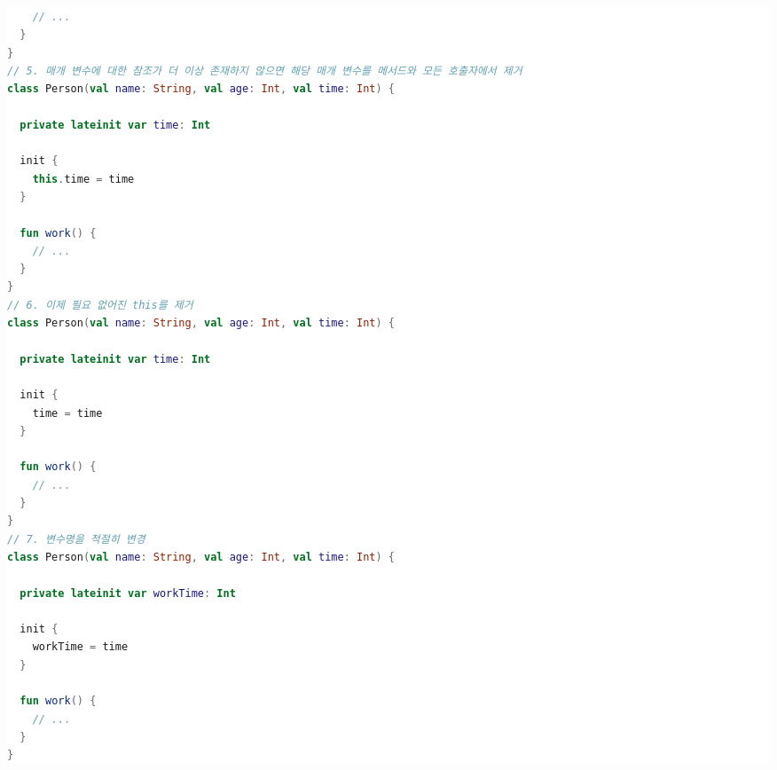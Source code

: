 ```kotlin
    // ...
  }
}
// 5. 매개 변수에 대한 참조가 더 이상 존재하지 않으면 해당 매개 변수를 메서드와 모든 호출자에서 제거
class Person(val name: String, val age: Int, val time: Int) {

  private lateinit var time: Int

  init {
    this.time = time
  }

  fun work() {
    // ...
  }
}
// 6. 이제 필요 없어진 this를 제거
class Person(val name: String, val age: Int, val time: Int) {

  private lateinit var time: Int

  init {
    time = time
  }

  fun work() {
    // ...
  }
}
// 7. 변수명을 적절히 변경
class Person(val name: String, val age: Int, val time: Int) {

  private lateinit var workTime: Int

  init {
    workTime = time
  }

  fun work() {
    // ...
  }
}
``` 